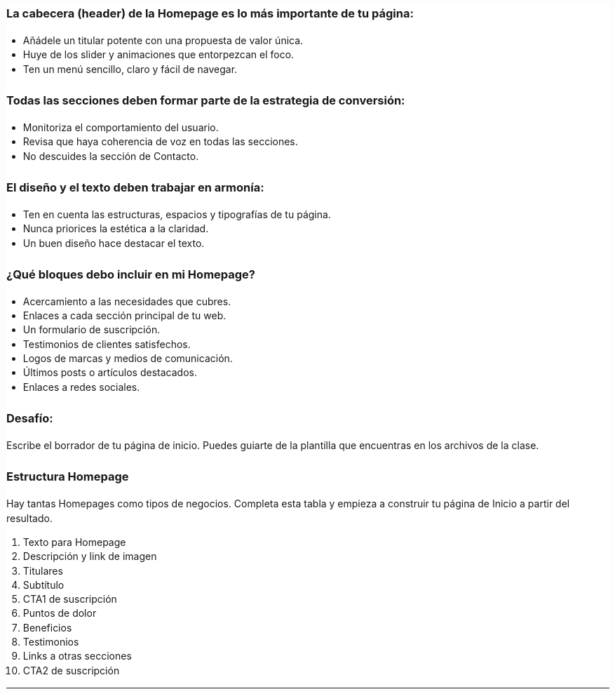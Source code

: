 ### La cabecera (header) de la Homepage es lo más importante de tu página:

- Añádele un titular potente con una propuesta de valor única.
- Huye de los slider y animaciones que entorpezcan el foco.
- Ten un menú sencillo, claro y fácil de navegar.

### Todas las secciones deben formar parte de la estrategia de conversión:

- Monitoriza el comportamiento del usuario.
- Revisa que haya coherencia de voz en todas las secciones.
- No descuides la sección de Contacto.

### El diseño y el texto deben trabajar en armonía:

- Ten en cuenta las estructuras, espacios y tipografías de tu página.
- Nunca priorices la estética a la claridad.
- Un buen diseño hace destacar el texto.

### ¿Qué bloques debo incluir en mi Homepage?

- Acercamiento a las necesidades que cubres.
- Enlaces a cada sección principal de tu web.
- Un formulario de suscripción.
- Testimonios de clientes satisfechos.
- Logos de marcas y medios de comunicación.
- Últimos posts o artículos destacados.
- Enlaces a redes sociales.

### Desafío:

Escribe el borrador de tu página de inicio. Puedes guiarte de la plantilla que encuentras en los archivos de la clase.

### Estructura Homepage

Hay tantas Homepages como tipos de negocios. Completa esta tabla y empieza a construir tu página de Inicio a partir del resultado.

1. Texto para Homepage
2. Descripción y link de imagen
3. Titulares
4. Subtítulo
5. CTA1 de suscripción
6. Puntos de dolor
7. Beneficios
8. Testimonios
9. Links a otras secciones
10. CTA2 de suscripción

---
